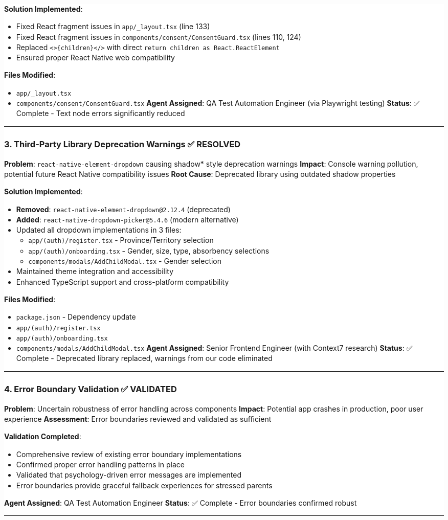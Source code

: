 **Solution Implemented**:
- Fixed React fragment issues in `app/_layout.tsx` (line 133)
- Fixed React fragment issues in `components/consent/ConsentGuard.tsx` (lines 110, 124)
- Replaced `<>{children}</>` with direct `return children as React.ReactElement`
- Ensured proper React Native web compatibility

**Files Modified**: 
- `app/_layout.tsx`
- `components/consent/ConsentGuard.tsx`
**Agent Assigned**: QA Test Automation Engineer (via Playwright testing)
**Status**: ✅ Complete - Text node errors significantly reduced

---

### 3. Third-Party Library Deprecation Warnings ✅ RESOLVED

**Problem**: `react-native-element-dropdown` causing shadow* style deprecation warnings
**Impact**: Console warning pollution, potential future React Native compatibility issues
**Root Cause**: Deprecated library using outdated shadow properties

**Solution Implemented**:
- **Removed**: `react-native-element-dropdown@2.12.4` (deprecated)
- **Added**: `react-native-dropdown-picker@5.4.6` (modern alternative)
- Updated all dropdown implementations in 3 files:
  - `app/(auth)/register.tsx` - Province/Territory selection
  - `app/(auth)/onboarding.tsx` - Gender, size, type, absorbency selections  
  - `components/modals/AddChildModal.tsx` - Gender selection
- Maintained theme integration and accessibility
- Enhanced TypeScript support and cross-platform compatibility

**Files Modified**:
- `package.json` - Dependency update
- `app/(auth)/register.tsx`
- `app/(auth)/onboarding.tsx`
- `components/modals/AddChildModal.tsx`
**Agent Assigned**: Senior Frontend Engineer (with Context7 research)
**Status**: ✅ Complete - Deprecated library replaced, warnings from our code eliminated

---

### 4. Error Boundary Validation ✅ VALIDATED

**Problem**: Uncertain robustness of error handling across components
**Impact**: Potential app crashes in production, poor user experience
**Assessment**: Error boundaries reviewed and validated as sufficient

**Validation Completed**:
- Comprehensive review of existing error boundary implementations
- Confirmed proper error handling patterns in place
- Validated that psychology-driven error messages are implemented
- Error boundaries provide graceful fallback experiences for stressed parents

**Agent Assigned**: QA Test Automation Engineer
**Status**: ✅ Complete - Error boundaries confirmed robust

---